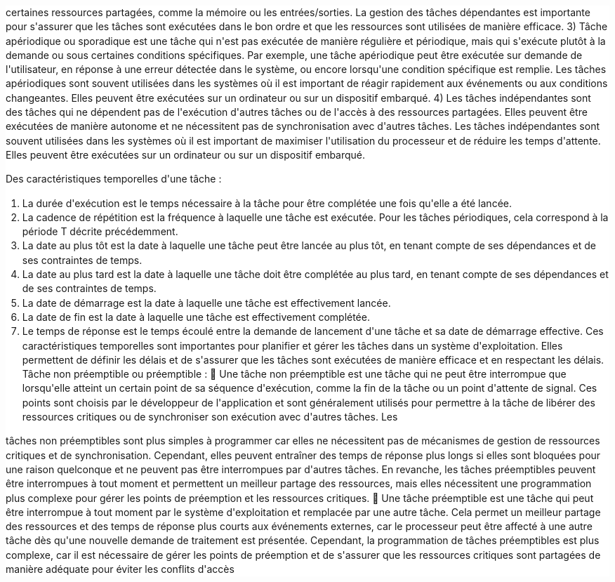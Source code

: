 
certaines ressources partagées, comme la mémoire ou les entrées/sorties. La gestion
des tâches dépendantes est importante pour s&#39;assurer que les tâches sont exécutées
dans le bon ordre et que les ressources sont utilisées de manière efficace.
3) Tâche apériodique ou sporadique est une tâche qui n&#39;est pas exécutée de manière
régulière et périodique, mais qui s&#39;exécute plutôt à la demande ou sous certaines
conditions spécifiques. Par exemple, une tâche apériodique peut être exécutée sur
demande de l&#39;utilisateur, en réponse à une erreur détectée dans le système, ou
encore lorsqu&#39;une condition spécifique est remplie. Les tâches apériodiques sont
souvent utilisées dans les systèmes où il est important de réagir rapidement aux
événements ou aux conditions changeantes. Elles peuvent être exécutées sur un
ordinateur ou sur un dispositif embarqué.
4) Les tâches indépendantes sont des tâches qui ne dépendent pas de l&#39;exécution
d&#39;autres tâches ou de l&#39;accès à des ressources partagées. Elles peuvent être
exécutées de manière autonome et ne nécessitent pas de synchronisation avec
d&#39;autres tâches. Les tâches indépendantes sont souvent utilisées dans les systèmes
où il est important de maximiser l&#39;utilisation du processeur et de réduire les temps
d&#39;attente. Elles peuvent être exécutées sur un ordinateur ou sur un dispositif
embarqué.

Des caractéristiques temporelles d&#39;une tâche :
1) La durée d&#39;exécution est le temps nécessaire à la tâche pour être complétée une fois
qu&#39;elle a été lancée.
2) La cadence de répétition est la fréquence à laquelle une tâche est exécutée. Pour les
tâches périodiques, cela correspond à la période T décrite précédemment.
3) La date au plus tôt est la date à laquelle une tâche peut être lancée au plus tôt, en
tenant compte de ses dépendances et de ses contraintes de temps.
4) La date au plus tard est la date à laquelle une tâche doit être complétée au plus
tard, en tenant compte de ses dépendances et de ses contraintes de temps.
5) La date de démarrage est la date à laquelle une tâche est effectivement lancée.
6) La date de fin est la date à laquelle une tâche est effectivement complétée.
7) Le temps de réponse est le temps écoulé entre la demande de lancement d&#39;une
tâche et sa date de démarrage effective.
Ces caractéristiques temporelles sont importantes pour planifier et gérer les tâches dans un
système d&#39;exploitation. Elles permettent de définir les délais et de s&#39;assurer que les tâches
sont exécutées de manière efficace et en respectant les délais.
Tâche non préemptible ou préemptible :
 Une tâche non préemptible est une tâche qui ne peut être interrompue que
lorsqu&#39;elle atteint un certain point de sa séquence d&#39;exécution, comme la fin de la
tâche ou un point d&#39;attente de signal. Ces points sont choisis par le développeur de
l&#39;application et sont généralement utilisés pour permettre à la tâche de libérer des
ressources critiques ou de synchroniser son exécution avec d&#39;autres tâches. Les

tâches non préemptibles sont plus simples à programmer car elles ne nécessitent
pas de mécanismes de gestion de ressources critiques et de synchronisation.
Cependant, elles peuvent entraîner des temps de réponse plus longs si elles sont
bloquées pour une raison quelconque et ne peuvent pas être interrompues par
d&#39;autres tâches. En revanche, les tâches préemptibles peuvent être interrompues à
tout moment et permettent un meilleur partage des ressources, mais elles
nécessitent une programmation plus complexe pour gérer les points de préemption
et les ressources critiques.
 Une tâche préemptible est une tâche qui peut être interrompue à tout moment par
le système d&#39;exploitation et remplacée par une autre tâche. Cela permet un meilleur
partage des ressources et des temps de réponse plus courts aux événements
externes, car le processeur peut être affecté à une autre tâche dès qu&#39;une nouvelle
demande de traitement est présentée. Cependant, la programmation de tâches
préemptibles est plus complexe, car il est nécessaire de gérer les points de
préemption et de s&#39;assurer que les ressources critiques sont partagées de manière
adéquate pour éviter les conflits d&#39;accès
